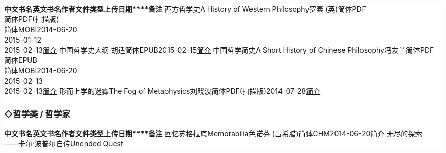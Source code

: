   
 **中文书名****英文书名****作者****文件类型****上传日期****备注** 西方哲学史A History of Western Philosophy罗素 (英)简体PDF  
 简体PDF(扫描版)  
 简体MOBI2014-06-20  
 2015-01-12  
 2015-02-13[简介](//goo.gl/VeL9St) 中国哲学史大纲 胡适简体EPUB2015-02-15[简介](//goo.gl/m5G1AM) 中国哲学简史A Short History of Chinese Philosophy冯友兰简体PDF  
 简体EPUB  
 简体MOBI2014-06-20  
 2015-02-13  
 2015-02-13[简介](//goo.gl/MeCxqs) 形而上学的迷雾The Fog of Metaphysics刘晓波简体PDF(扫描版)2014-07-28[简介](//goo.gl/FV39sT)   
 ### ◇哲学类 / 哲学家

  
 **中文书名****英文书名****作者****文件类型****上传日期****备注** 回忆苏格拉底Memorabilia色诺芬 (古希腊)简体CHM2014-06-20[简介](//goo.gl/KPo7pu) 无尽的探索  
 ——卡尔·波普尔自传Unended Quest  

